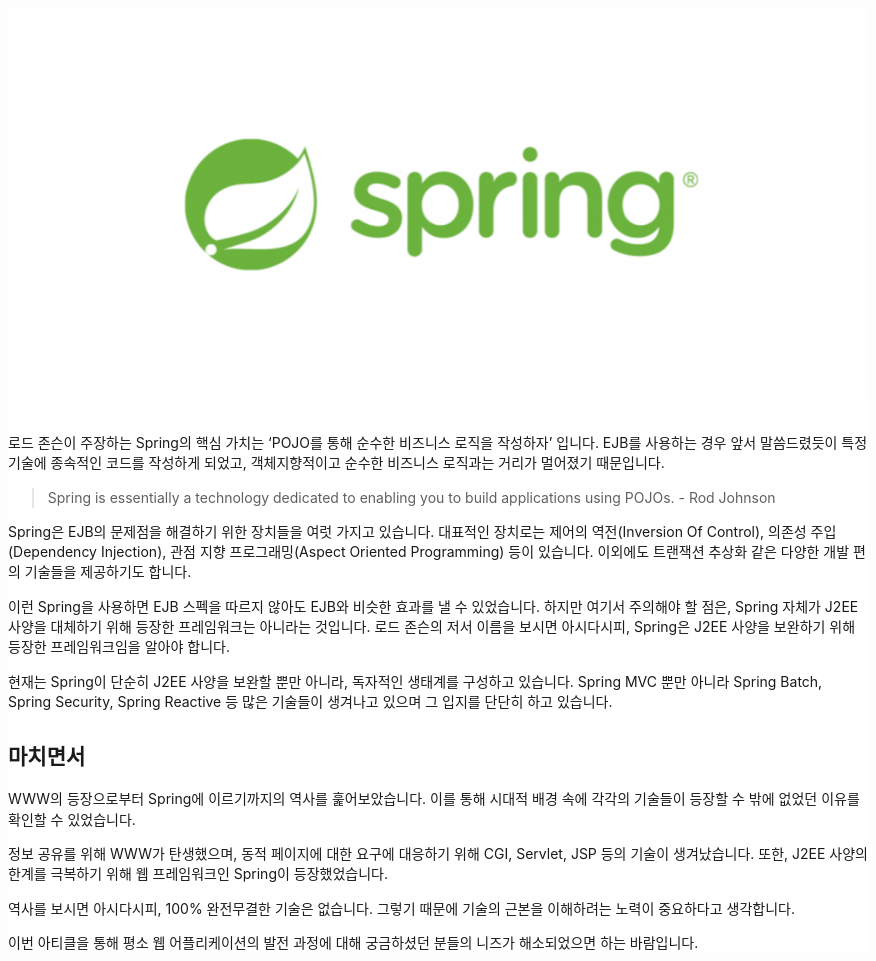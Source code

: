 ![2023-10-25-HISTORY-OF-WEB-APP_008.png](..%2Fimages%2F2023-10-25-HISTORY-OF-WEB-APP_008.png)

로드 존슨이 주장하는 Spring의 핵심 가치는 ‘POJO를 통해 순수한 비즈니스 로직을 작성하자’ 입니다. 
EJB를 사용하는 경우 앞서 말씀드렸듯이 특정 기술에 종속적인 코드를 작성하게 되었고, 객체지향적이고 순수한 비즈니스 로직과는 거리가 멀어졌기 때문입니다.

> Spring is essentially a technology dedicated to enabling you to build applications using POJOs. - Rod Johnson
>

Spring은 EJB의 문제점을 해결하기 위한 장치들을 여럿 가지고 있습니다. 
대표적인 장치로는 제어의 역전(Inversion Of Control), 의존성 주입(Dependency Injection), 관점 지향 프로그래밍(Aspect Oriented Programming) 등이 있습니다.
이외에도 트랜잭션 추상화 같은 다양한 개발 편의 기술들을 제공하기도 합니다.  

이런 Spring을 사용하면 EJB 스펙을 따르지 않아도 EJB와 비슷한 효과를 낼 수 있었습니다.
하지만 여기서 주의해야 할 점은, Spring 자체가 J2EE 사양을 대체하기 위해 등장한 프레임워크는 아니라는 것입니다.
로드 존슨의 저서 이름을 보시면 아시다시피, Spring은 J2EE 사양을 보완하기 위해 등장한 프레임워크임을 알아야 합니다.

현재는 Spring이 단순히 J2EE 사양을 보완할 뿐만 아니라, 독자적인 생태계를 구성하고 있습니다. 
Spring MVC 뿐만 아니라 Spring Batch, Spring Security, Spring Reactive 등 많은 기술들이 생겨나고 있으며 그 입지를 단단히 하고 있습니다.

## **마치면서**

WWW의 등장으로부터 Spring에 이르기까지의 역사를 훑어보았습니다.
이를 통해 시대적 배경 속에 각각의 기술들이 등장할 수 밖에 없었던 이유를 확인할 수 있었습니다.

정보 공유를 위해 WWW가 탄생했으며, 동적 페이지에 대한 요구에 대응하기 위해 CGI, Servlet, JSP 등의 기술이 생겨났습니다.
또한, J2EE 사양의 한계를 극복하기 위해 웹 프레임워크인 Spring이 등장했었습니다.

역사를 보시면 아시다시피, 100% 완전무결한 기술은 없습니다.
그렇기 때문에 기술의 근본을 이해하려는 노력이 중요하다고 생각합니다.

이번 아티클을 통해 평소 웹 어플리케이션의 발전 과정에 대해 궁금하셨던 분들의 니즈가 해소되었으면 하는 바람입니다.
